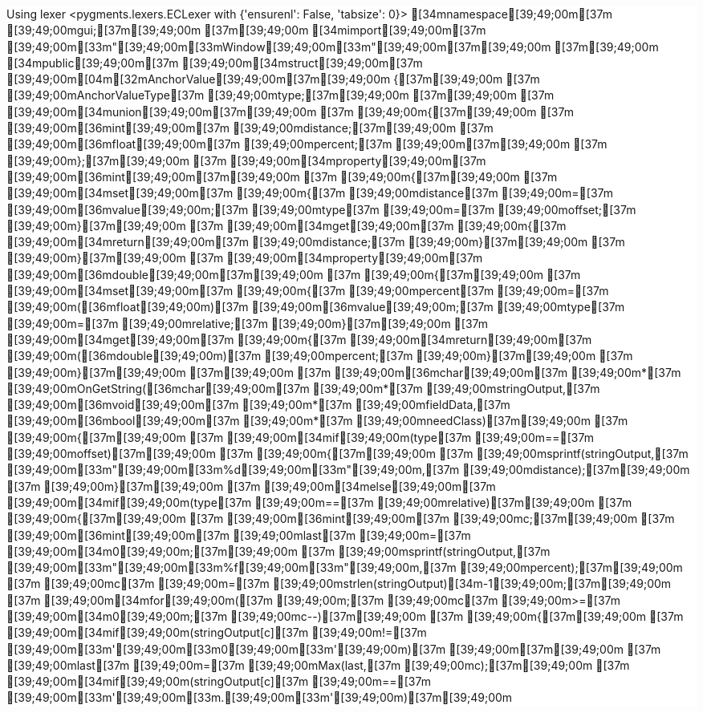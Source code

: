 Using lexer <pygments.lexers.ECLexer with {'ensurenl': False, 'tabsize': 0}>
[34mnamespace[39;49;00m[37m [39;49;00mgui;[37m[39;49;00m
[37m[39;49;00m
[34mimport[39;49;00m[37m [39;49;00m[33m"[39;49;00m[33mWindow[39;49;00m[33m"[39;49;00m[37m[39;49;00m
[37m[39;49;00m
[34mpublic[39;49;00m[37m [39;49;00m[34mstruct[39;49;00m[37m [39;49;00m[04m[32mAnchorValue[39;49;00m[37m[39;49;00m
{[37m[39;49;00m
[37m   [39;49;00mAnchorValueType[37m [39;49;00mtype;[37m[39;49;00m
[37m[39;49;00m
[37m   [39;49;00m[34munion[39;49;00m[37m[39;49;00m
[37m   [39;49;00m{[37m[39;49;00m
[37m      [39;49;00m[36mint[39;49;00m[37m [39;49;00mdistance;[37m[39;49;00m
[37m      [39;49;00m[36mfloat[39;49;00m[37m [39;49;00mpercent;[37m      [39;49;00m[37m[39;49;00m
[37m   [39;49;00m};[37m[39;49;00m
[37m   [39;49;00m[34mproperty[39;49;00m[37m [39;49;00m[36mint[39;49;00m[37m[39;49;00m
[37m   [39;49;00m{[37m[39;49;00m
[37m      [39;49;00m[34mset[39;49;00m[37m [39;49;00m{[37m [39;49;00mdistance[37m [39;49;00m=[37m [39;49;00m[36mvalue[39;49;00m;[37m [39;49;00mtype[37m [39;49;00m=[37m [39;49;00moffset;[37m [39;49;00m}[37m[39;49;00m
[37m      [39;49;00m[34mget[39;49;00m[37m [39;49;00m{[37m [39;49;00m[34mreturn[39;49;00m[37m [39;49;00mdistance;[37m [39;49;00m}[37m[39;49;00m
[37m   [39;49;00m}[37m[39;49;00m
[37m   [39;49;00m[34mproperty[39;49;00m[37m [39;49;00m[36mdouble[39;49;00m[37m[39;49;00m
[37m   [39;49;00m{[37m[39;49;00m
[37m      [39;49;00m[34mset[39;49;00m[37m [39;49;00m{[37m [39;49;00mpercent[37m [39;49;00m=[37m [39;49;00m([36mfloat[39;49;00m)[37m [39;49;00m[36mvalue[39;49;00m;[37m [39;49;00mtype[37m [39;49;00m=[37m [39;49;00mrelative;[37m [39;49;00m}[37m[39;49;00m
[37m      [39;49;00m[34mget[39;49;00m[37m [39;49;00m{[37m [39;49;00m[34mreturn[39;49;00m[37m [39;49;00m([36mdouble[39;49;00m)[37m [39;49;00mpercent;[37m [39;49;00m}[37m[39;49;00m
[37m   [39;49;00m}[37m[39;49;00m
[37m[39;49;00m
[37m   [39;49;00m[36mchar[39;49;00m[37m [39;49;00m*[37m [39;49;00mOnGetString([36mchar[39;49;00m[37m [39;49;00m*[37m [39;49;00mstringOutput,[37m [39;49;00m[36mvoid[39;49;00m[37m [39;49;00m*[37m [39;49;00mfieldData,[37m [39;49;00m[36mbool[39;49;00m[37m [39;49;00m*[37m [39;49;00mneedClass)[37m[39;49;00m
[37m   [39;49;00m{[37m[39;49;00m
[37m      [39;49;00m[34mif[39;49;00m(type[37m [39;49;00m==[37m [39;49;00moffset)[37m[39;49;00m
[37m      [39;49;00m{[37m[39;49;00m
[37m         [39;49;00msprintf(stringOutput,[37m [39;49;00m[33m"[39;49;00m[33m%d[39;49;00m[33m"[39;49;00m,[37m [39;49;00mdistance);[37m[39;49;00m
[37m      [39;49;00m}[37m[39;49;00m
[37m      [39;49;00m[34melse[39;49;00m[37m [39;49;00m[34mif[39;49;00m(type[37m [39;49;00m==[37m [39;49;00mrelative)[37m[39;49;00m
[37m      [39;49;00m{[37m[39;49;00m
[37m         [39;49;00m[36mint[39;49;00m[37m [39;49;00mc;[37m[39;49;00m
[37m         [39;49;00m[36mint[39;49;00m[37m [39;49;00mlast[37m [39;49;00m=[37m [39;49;00m[34m0[39;49;00m;[37m[39;49;00m
[37m         [39;49;00msprintf(stringOutput,[37m [39;49;00m[33m"[39;49;00m[33m%f[39;49;00m[33m"[39;49;00m,[37m [39;49;00mpercent);[37m[39;49;00m
[37m         [39;49;00mc[37m [39;49;00m=[37m [39;49;00mstrlen(stringOutput)[34m-1[39;49;00m;[37m[39;49;00m
[37m         [39;49;00m[34mfor[39;49;00m([37m [39;49;00m;[37m [39;49;00mc[37m [39;49;00m>=[37m [39;49;00m[34m0[39;49;00m;[37m [39;49;00mc--)[37m[39;49;00m
[37m         [39;49;00m{[37m[39;49;00m
[37m            [39;49;00m[34mif[39;49;00m(stringOutput[c][37m [39;49;00m!=[37m [39;49;00m[33m'[39;49;00m[33m0[39;49;00m[33m'[39;49;00m)[37m [39;49;00m[37m[39;49;00m
[37m               [39;49;00mlast[37m [39;49;00m=[37m [39;49;00mMax(last,[37m [39;49;00mc);[37m[39;49;00m
[37m            [39;49;00m[34mif[39;49;00m(stringOutput[c][37m [39;49;00m==[37m [39;49;00m[33m'[39;49;00m[33m.[39;49;00m[33m'[39;49;00m)[37m[39;49;00m